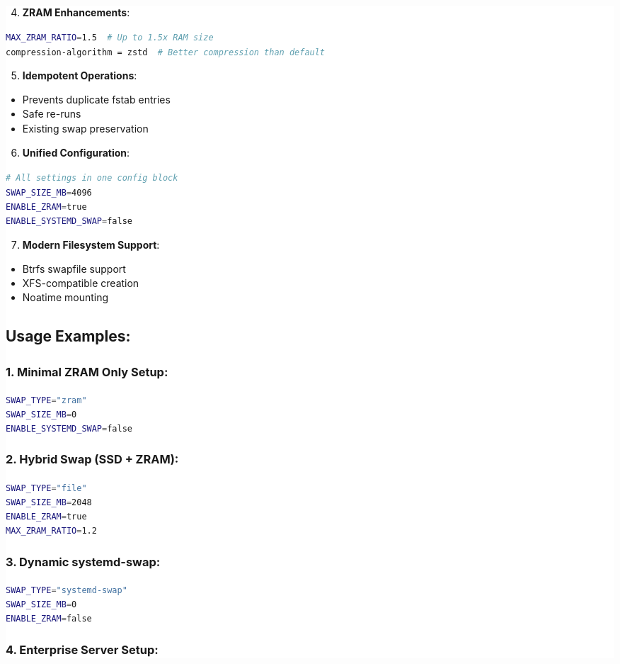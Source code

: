 4. **ZRAM Enhancements**:
  
  ```bash
  MAX_ZRAM_RATIO=1.5  # Up to 1.5x RAM size
  compression-algorithm = zstd  # Better compression than default
  ```
  
5. **Idempotent Operations**:
  

- Prevents duplicate fstab entries
- Safe re-runs
- Existing swap preservation

6. **Unified Configuration**:
  
  ```bash
  # All settings in one config block
  SWAP_SIZE_MB=4096
  ENABLE_ZRAM=true
  ENABLE_SYSTEMD_SWAP=false
  ```
  
7. **Modern Filesystem Support**:
  

- Btrfs swapfile support
- XFS-compatible creation
- Noatime mounting

## Usage Examples:

### 1. Minimal ZRAM Only Setup:

```bash
SWAP_TYPE="zram"
SWAP_SIZE_MB=0
ENABLE_SYSTEMD_SWAP=false
```

### 2. Hybrid Swap (SSD + ZRAM):

```bash
SWAP_TYPE="file"
SWAP_SIZE_MB=2048
ENABLE_ZRAM=true
MAX_ZRAM_RATIO=1.2
```

### 3. Dynamic systemd-swap:

```bash
SWAP_TYPE="systemd-swap"
SWAP_SIZE_MB=0
ENABLE_ZRAM=false
```

### 4. Enterprise Server Setup:
